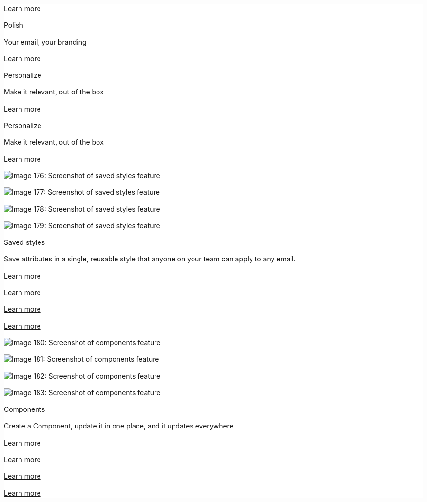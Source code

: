 Learn more

Polish

Your email, your branding

Learn more

Personalize

Make it relevant, out of the box

Learn more

Personalize

Make it relevant, out of the box

Learn more

![Image 176: Screenshot of saved styles feature](https://framerusercontent.com/images/Jg0crRo8xw13p6fTphY82cTrs.png)

![Image 177: Screenshot of saved styles feature](https://framerusercontent.com/images/Jg0crRo8xw13p6fTphY82cTrs.png)

![Image 178: Screenshot of saved styles feature](https://framerusercontent.com/images/Jg0crRo8xw13p6fTphY82cTrs.png)

![Image 179: Screenshot of saved styles feature](https://framerusercontent.com/images/Jg0crRo8xw13p6fTphY82cTrs.png)

Saved styles

Save attributes in a single, reusable style that anyone on your team can apply to any email.

[Learn more](https://loops.so/docs/creating-emails/editor#saved-styles)

[Learn more](https://loops.so/docs/creating-emails/editor#saved-styles)

[Learn more](https://loops.so/docs/creating-emails/editor#saved-styles)

[Learn more](https://loops.so/docs/creating-emails/editor#saved-styles)

![Image 180: Screenshot of components feature](https://framerusercontent.com/images/fwAiMCurjlmeRJPbhJdItA0tSqo.png)

![Image 181: Screenshot of components feature](https://framerusercontent.com/images/fwAiMCurjlmeRJPbhJdItA0tSqo.png)

![Image 182: Screenshot of components feature](https://framerusercontent.com/images/fwAiMCurjlmeRJPbhJdItA0tSqo.png)

![Image 183: Screenshot of components feature](https://framerusercontent.com/images/fwAiMCurjlmeRJPbhJdItA0tSqo.png)

Components

Create a Component, update it in one place, and it updates everywhere.

[Learn more](https://loops.so/docs/creating-emails/components)

[Learn more](https://loops.so/docs/creating-emails/components)

[Learn more](https://loops.so/docs/creating-emails/components)

[Learn more](https://loops.so/docs/creating-emails/components)
